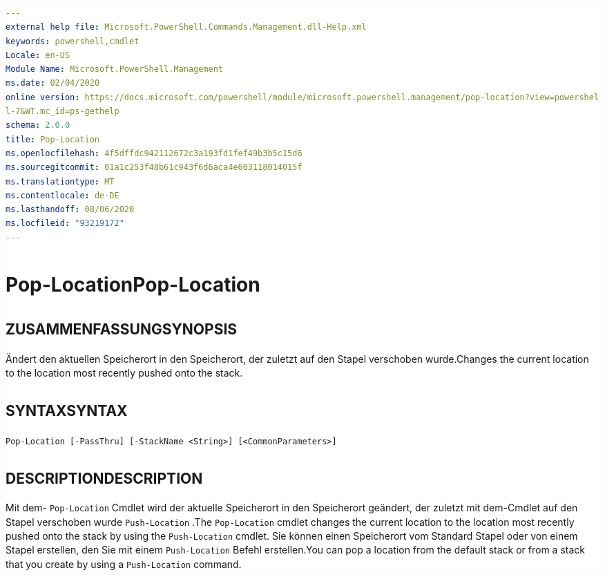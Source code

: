 ```yaml
---
external help file: Microsoft.PowerShell.Commands.Management.dll-Help.xml
keywords: powershell,cmdlet
Locale: en-US
Module Name: Microsoft.PowerShell.Management
ms.date: 02/04/2020
online version: https://docs.microsoft.com/powershell/module/microsoft.powershell.management/pop-location?view=powershell-7&WT.mc_id=ps-gethelp
schema: 2.0.0
title: Pop-Location
ms.openlocfilehash: 4f5dffdc942112672c3a193fd1fef49b3b5c15d6
ms.sourcegitcommit: 01a1c253f48b61c943f6d6aca4e603118014015f
ms.translationtype: MT
ms.contentlocale: de-DE
ms.lasthandoff: 08/06/2020
ms.locfileid: "93219172"
---
```

# <span data-ttu-id="a6af7-103">Pop-Location</span><span class="sxs-lookup"><span data-stu-id="a6af7-103">Pop-Location</span></span>

## <span data-ttu-id="a6af7-104">ZUSAMMENFASSUNG</span><span class="sxs-lookup"><span data-stu-id="a6af7-104">SYNOPSIS</span></span>
<span data-ttu-id="a6af7-105">Ändert den aktuellen Speicherort in den Speicherort, der zuletzt auf den Stapel verschoben wurde.</span><span class="sxs-lookup"><span data-stu-id="a6af7-105">Changes the current location to the location most recently pushed onto the stack.</span></span>

## <span data-ttu-id="a6af7-106">SYNTAX</span><span class="sxs-lookup"><span data-stu-id="a6af7-106">SYNTAX</span></span>

```
Pop-Location [-PassThru] [-StackName <String>] [<CommonParameters>]
```

## <span data-ttu-id="a6af7-107">DESCRIPTION</span><span class="sxs-lookup"><span data-stu-id="a6af7-107">DESCRIPTION</span></span>

<span data-ttu-id="a6af7-108">Mit dem- `Pop-Location` Cmdlet wird der aktuelle Speicherort in den Speicherort geändert, der zuletzt mit dem-Cmdlet auf den Stapel verschoben wurde `Push-Location` .</span><span class="sxs-lookup"><span data-stu-id="a6af7-108">The `Pop-Location` cmdlet changes the current location to the location most recently pushed onto the stack by using the `Push-Location` cmdlet.</span></span> <span data-ttu-id="a6af7-109">Sie können einen Speicherort vom Standard Stapel oder von einem Stapel erstellen, den Sie mit einem `Push-Location` Befehl erstellen.</span><span class="sxs-lookup"><span data-stu-id="a6af7-109">You can pop a location from the default stack or from a stack that you create by using a `Push-Location` command.</span></span>
